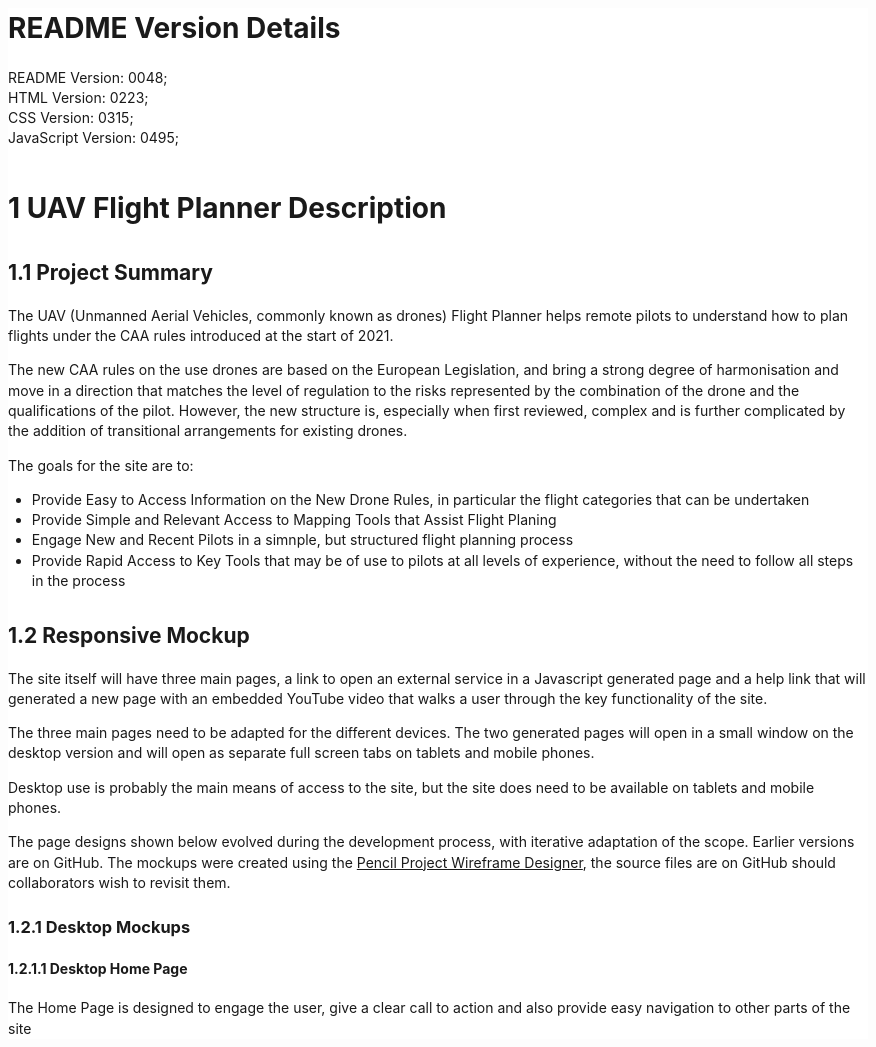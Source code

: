 # README Version Details
README Version: 0048;  
HTML Version: 0223;  
CSS Version: 0315;  
JavaScript Version: 0495;

# 1  UAV Flight Planner Description

## 1.1 Project Summary

The UAV (Unmanned Aerial Vehicles, commonly known as drones) Flight Planner helps remote pilots to understand how to plan flights under the CAA rules introduced at the start of 2021.

The new CAA rules on the use drones are based on the European Legislation, and bring a strong degree of harmonisation and move in a direction that matches the level of regulation to the risks represented by the combination of the drone and the qualifications of the pilot.  However, the new structure is, especially when first reviewed, complex and is further complicated by the addition of transitional arrangements for existing drones.

The goals for the site are to:   

* Provide Easy to Access Information on the New Drone Rules, in particular the flight categories that can be undertaken
* Provide Simple and Relevant Access to Mapping Tools that Assist Flight Planing 
* Engage New and Recent Pilots in a simnple, but structured flight planning process
* Provide Rapid Access to Key Tools that may be of use to pilots at all levels of experience, without the need to follow all steps in the process 

## 1.2 Responsive Mockup

The site itself will have three main pages, a link to open an external service in a Javascript generated page and a help link that will generated a new page with an embedded  YouTube video that walks a user through the key functionality of the site. 

The three main pages need to be adapted for the different devices.  The two generated pages will open in a small window on the desktop version and will open as separate full screen tabs on tablets and mobile phones.

Desktop use is probably the main means of access to the site, but the site does need to be available on tablets and mobile phones.

The page designs shown below evolved during the development process, with iterative adaptation of the scope.  Earlier versions are on GitHub.  The mockups were created using the [Pencil Project Wireframe Designer](https://pencil.evolus.vn/), the source files are on GitHub should collaborators wish to revisit them.

### 1.2.1 Desktop Mockups

#### 1.2.1.1 Desktop Home Page

The Home Page is designed to engage the user, give a clear call to action and also provide easy navigation to other parts of the site
